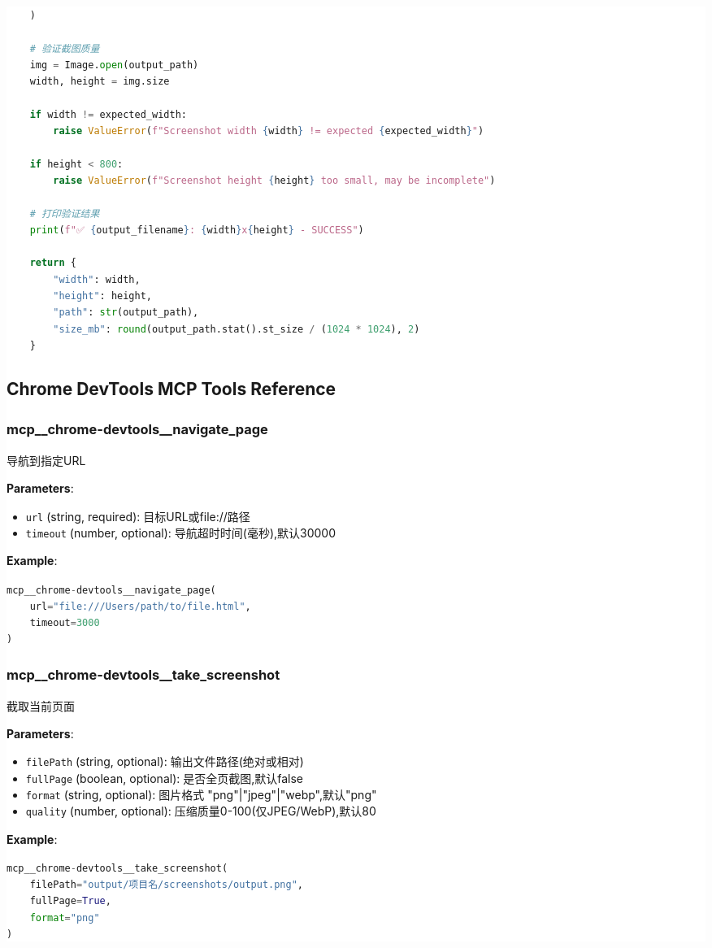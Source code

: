 ```python
    )

    # 验证截图质量
    img = Image.open(output_path)
    width, height = img.size

    if width != expected_width:
        raise ValueError(f"Screenshot width {width} != expected {expected_width}")

    if height < 800:
        raise ValueError(f"Screenshot height {height} too small, may be incomplete")

    # 打印验证结果
    print(f"✅ {output_filename}: {width}x{height} - SUCCESS")

    return {
        "width": width,
        "height": height,
        "path": str(output_path),
        "size_mb": round(output_path.stat().st_size / (1024 * 1024), 2)
    }
```

## Chrome DevTools MCP Tools Reference

### mcp__chrome-devtools__navigate_page
导航到指定URL

**Parameters**:
- `url` (string, required): 目标URL或file://路径
- `timeout` (number, optional): 导航超时时间(毫秒),默认30000

**Example**:
```python
mcp__chrome-devtools__navigate_page(
    url="file:///Users/path/to/file.html",
    timeout=3000
)
```

### mcp__chrome-devtools__take_screenshot
截取当前页面

**Parameters**:
- `filePath` (string, optional): 输出文件路径(绝对或相对)
- `fullPage` (boolean, optional): 是否全页截图,默认false
- `format` (string, optional): 图片格式 "png"|"jpeg"|"webp",默认"png"
- `quality` (number, optional): 压缩质量0-100(仅JPEG/WebP),默认80

**Example**:
```python
mcp__chrome-devtools__take_screenshot(
    filePath="output/项目名/screenshots/output.png",
    fullPage=True,
    format="png"
)
```

